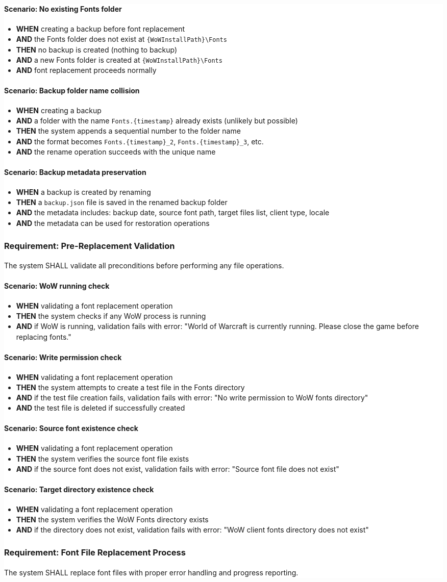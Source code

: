 #### Scenario: No existing Fonts folder
- **WHEN** creating a backup before font replacement
- **AND** the Fonts folder does not exist at `{WoWInstallPath}\Fonts`
- **THEN** no backup is created (nothing to backup)
- **AND** a new Fonts folder is created at `{WoWInstallPath}\Fonts`
- **AND** font replacement proceeds normally

#### Scenario: Backup folder name collision
- **WHEN** creating a backup
- **AND** a folder with the name `Fonts.{timestamp}` already exists (unlikely but possible)
- **THEN** the system appends a sequential number to the folder name
- **AND** the format becomes `Fonts.{timestamp}_2`, `Fonts.{timestamp}_3`, etc.
- **AND** the rename operation succeeds with the unique name

#### Scenario: Backup metadata preservation
- **WHEN** a backup is created by renaming
- **THEN** a `backup.json` file is saved in the renamed backup folder
- **AND** the metadata includes: backup date, source font path, target files list, client type, locale
- **AND** the metadata can be used for restoration operations

### Requirement: Pre-Replacement Validation
The system SHALL validate all preconditions before performing any file operations.

#### Scenario: WoW running check
- **WHEN** validating a font replacement operation
- **THEN** the system checks if any WoW process is running
- **AND** if WoW is running, validation fails with error: "World of Warcraft is currently running. Please close the game before replacing fonts."

#### Scenario: Write permission check
- **WHEN** validating a font replacement operation
- **THEN** the system attempts to create a test file in the Fonts directory
- **AND** if the test file creation fails, validation fails with error: "No write permission to WoW fonts directory"
- **AND** the test file is deleted if successfully created

#### Scenario: Source font existence check
- **WHEN** validating a font replacement operation
- **THEN** the system verifies the source font file exists
- **AND** if the source font does not exist, validation fails with error: "Source font file does not exist"

#### Scenario: Target directory existence check
- **WHEN** validating a font replacement operation
- **THEN** the system verifies the WoW Fonts directory exists
- **AND** if the directory does not exist, validation fails with error: "WoW client fonts directory does not exist"

### Requirement: Font File Replacement Process
The system SHALL replace font files with proper error handling and progress reporting.
